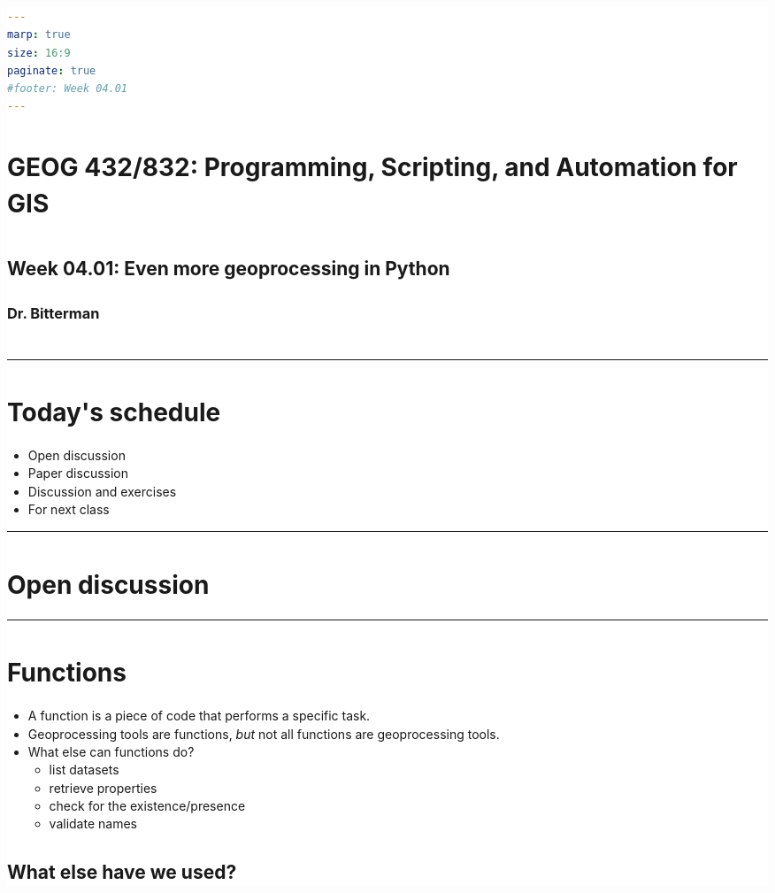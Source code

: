 ```yaml
---
marp: true
size: 16:9 
paginate: true
#footer: Week 04.01
---
```


# GEOG 432/832: Programming, Scripting, and Automation for GIS

#

## Week 04.01: Even more geoprocessing in Python 

### Dr. Bitterman

#

--- 

# Today's schedule

- Open discussion
- Paper discussion
- Discussion and exercises
- For next class

---

# Open discussion

---


# Functions

- A function is a piece of code that performs a specific task.
- Geoprocessing tools are functions, *but* not all functions are geoprocessing tools.
- What else can functions do?
    - list datasets
    - retrieve properties
    - check for the existence/presence
    - validate names 

## What else have we used?
